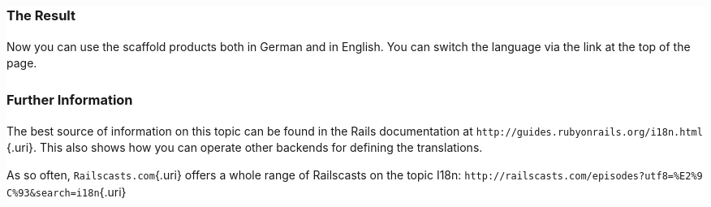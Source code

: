 ### The Result

Now you can use the scaffold products both in German and in English. You
can switch the language via the link at the top of the page.

### Further Information

The best source of information on this topic can be found in the Rails
documentation at `http://guides.rubyonrails.org/i18n.html`{.uri}. This
also shows how you can operate other backends for defining the
translations.

As so often, `Railscasts.com`{.uri} offers a whole range of Railscasts
on the topic I18n:
`http://railscasts.com/episodes?utf8=%E2%9C%93&search=i18n`{.uri}
